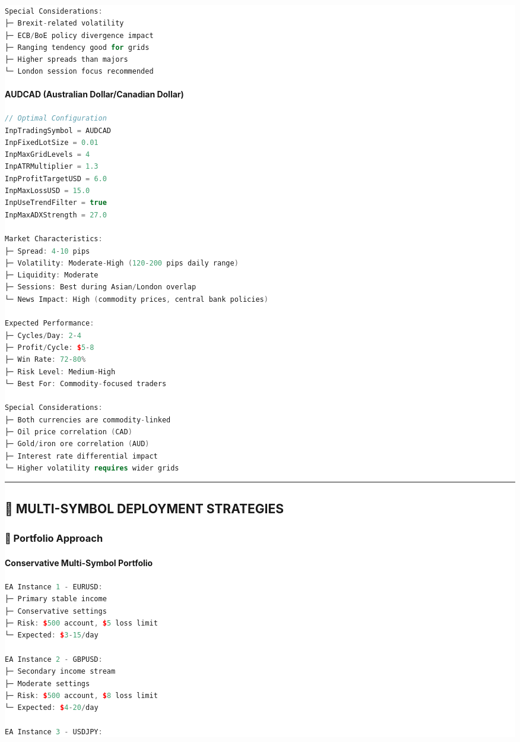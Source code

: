 ```cpp
Special Considerations:
├─ Brexit-related volatility
├─ ECB/BoE policy divergence impact
├─ Ranging tendency good for grids
├─ Higher spreads than majors
└─ London session focus recommended
```

#### **AUDCAD (Australian Dollar/Canadian Dollar)**
```cpp
// Optimal Configuration
InpTradingSymbol = AUDCAD
InpFixedLotSize = 0.01
InpMaxGridLevels = 4
InpATRMultiplier = 1.3
InpProfitTargetUSD = 6.0
InpMaxLossUSD = 15.0
InpUseTrendFilter = true
InpMaxADXStrength = 27.0

Market Characteristics:
├─ Spread: 4-10 pips
├─ Volatility: Moderate-High (120-200 pips daily range)
├─ Liquidity: Moderate
├─ Sessions: Best during Asian/London overlap
└─ News Impact: High (commodity prices, central bank policies)

Expected Performance:
├─ Cycles/Day: 2-4
├─ Profit/Cycle: $5-8
├─ Win Rate: 72-80%
├─ Risk Level: Medium-High
└─ Best For: Commodity-focused traders

Special Considerations:
├─ Both currencies are commodity-linked
├─ Oil price correlation (CAD)
├─ Gold/iron ore correlation (AUD)
├─ Interest rate differential impact
└─ Higher volatility requires wider grids
```

---

## 🔧 **MULTI-SYMBOL DEPLOYMENT STRATEGIES**

### **🎯 Portfolio Approach**

#### **Conservative Multi-Symbol Portfolio**
```cpp
EA Instance 1 - EURUSD:
├─ Primary stable income
├─ Conservative settings
├─ Risk: $500 account, $5 loss limit
└─ Expected: $3-15/day

EA Instance 2 - GBPUSD:
├─ Secondary income stream  
├─ Moderate settings
├─ Risk: $500 account, $8 loss limit
└─ Expected: $4-20/day

EA Instance 3 - USDJPY:
```